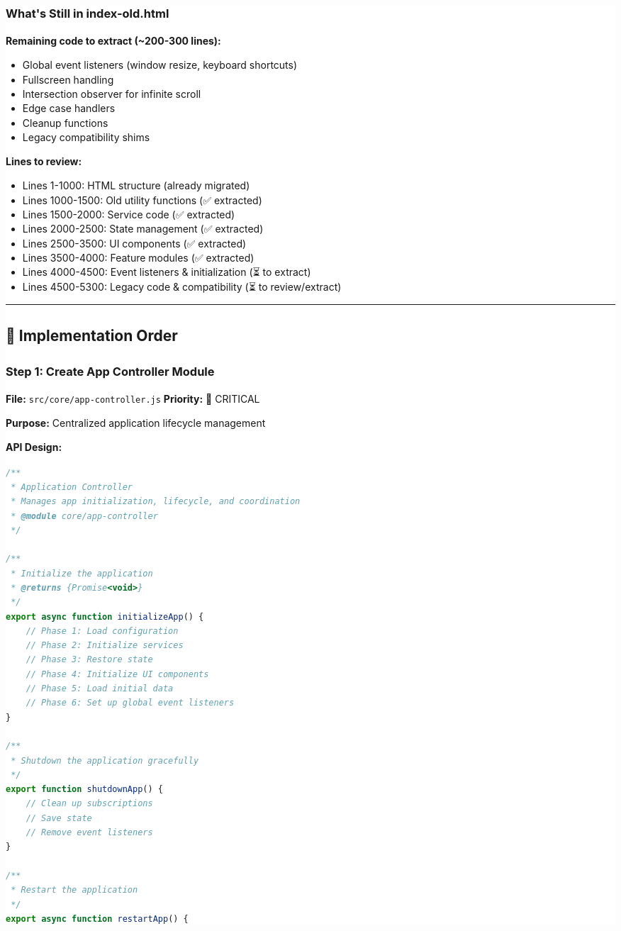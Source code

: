 ### What's Still in index-old.html

**Remaining code to extract (~200-300 lines):**
- Global event listeners (window resize, keyboard shortcuts)
- Fullscreen handling
- Intersection observer for infinite scroll
- Edge case handlers
- Cleanup functions
- Legacy compatibility shims

**Lines to review:**
- Lines 1-1000: HTML structure (already migrated)
- Lines 1000-1500: Old utility functions (✅ extracted)
- Lines 1500-2000: Service code (✅ extracted)
- Lines 2000-2500: State management (✅ extracted)
- Lines 2500-3500: UI components (✅ extracted)
- Lines 3500-4000: Feature modules (✅ extracted)
- Lines 4000-4500: Event listeners & initialization (⏳ to extract)
- Lines 4500-5300: Legacy code & compatibility (⏳ to review/extract)

---

## 🎯 Implementation Order

### Step 1: Create App Controller Module
**File:** `src/core/app-controller.js`
**Priority:** 🔴 CRITICAL

**Purpose:** Centralized application lifecycle management

**API Design:**
```javascript
/**
 * Application Controller
 * Manages app initialization, lifecycle, and coordination
 * @module core/app-controller
 */

/**
 * Initialize the application
 * @returns {Promise<void>}
 */
export async function initializeApp() {
    // Phase 1: Load configuration
    // Phase 2: Initialize services
    // Phase 3: Restore state
    // Phase 4: Initialize UI components
    // Phase 5: Load initial data
    // Phase 6: Set up global event listeners
}

/**
 * Shutdown the application gracefully
 */
export function shutdownApp() {
    // Clean up subscriptions
    // Save state
    // Remove event listeners
}

/**
 * Restart the application
 */
export async function restartApp() {
```